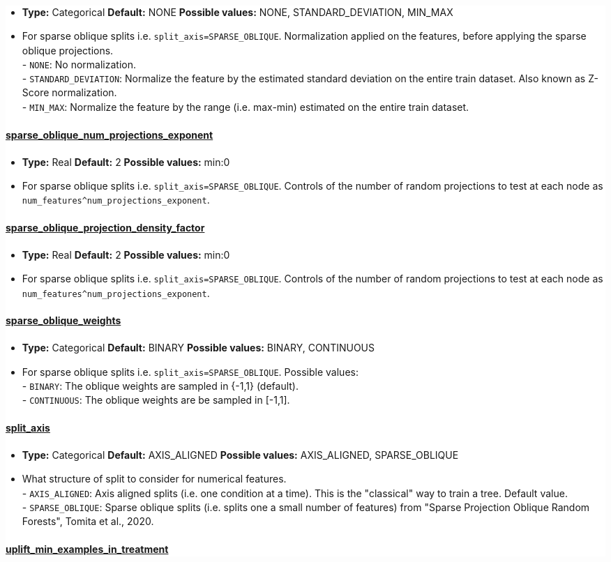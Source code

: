-   **Type:** Categorical **Default:** NONE **Possible values:** NONE,
    STANDARD_DEVIATION, MIN_MAX

-   For sparse oblique splits i.e. `split_axis=SPARSE_OBLIQUE`. Normalization applied on the features, before applying the sparse oblique projections.<br>- `NONE`: No normalization.<br>- `STANDARD_DEVIATION`: Normalize the feature by the estimated standard deviation on the entire train dataset. Also known as Z-Score normalization.<br>- `MIN_MAX`: Normalize the feature by the range (i.e. max-min) estimated on the entire train dataset.

#### [sparse_oblique_num_projections_exponent](https://github.com/google/yggdrasil-decision-forests/blob/main/yggdrasil_decision_forests/learner/decision_tree/decision_tree.proto)

-   **Type:** Real **Default:** 2 **Possible values:** min:0

-   For sparse oblique splits i.e. `split_axis=SPARSE_OBLIQUE`. Controls of the
    number of random projections to test at each node as
    `num_features^num_projections_exponent`.

#### [sparse_oblique_projection_density_factor](https://github.com/google/yggdrasil-decision-forests/blob/main/yggdrasil_decision_forests/learner/decision_tree/decision_tree.proto)

-   **Type:** Real **Default:** 2 **Possible values:** min:0

-   For sparse oblique splits i.e. `split_axis=SPARSE_OBLIQUE`. Controls of the
    number of random projections to test at each node as
    `num_features^num_projections_exponent`.

#### [sparse_oblique_weights](https://github.com/google/yggdrasil-decision-forests/blob/main/yggdrasil_decision_forests/learner/decision_tree/decision_tree.proto)

-   **Type:** Categorical **Default:** BINARY **Possible values:** BINARY,
    CONTINUOUS

-   For sparse oblique splits i.e. `split_axis=SPARSE_OBLIQUE`. Possible values:<br>- `BINARY`: The oblique weights are sampled in {-1,1} (default).<br>- `CONTINUOUS`: The oblique weights are be sampled in [-1,1].

#### [split_axis](https://github.com/google/yggdrasil-decision-forests/blob/main/yggdrasil_decision_forests/learner/decision_tree/decision_tree.proto)

-   **Type:** Categorical **Default:** AXIS_ALIGNED **Possible values:**
    AXIS_ALIGNED, SPARSE_OBLIQUE

-   What structure of split to consider for numerical features.<br>- `AXIS_ALIGNED`: Axis aligned splits (i.e. one condition at a time). This is the "classical" way to train a tree. Default value.<br>- `SPARSE_OBLIQUE`: Sparse oblique splits (i.e. splits one a small number of features) from "Sparse Projection Oblique Random Forests", Tomita et al., 2020.

#### [uplift_min_examples_in_treatment](https://github.com/google/yggdrasil-decision-forests/blob/main/yggdrasil_decision_forests/learner/decision_tree/decision_tree.proto)
